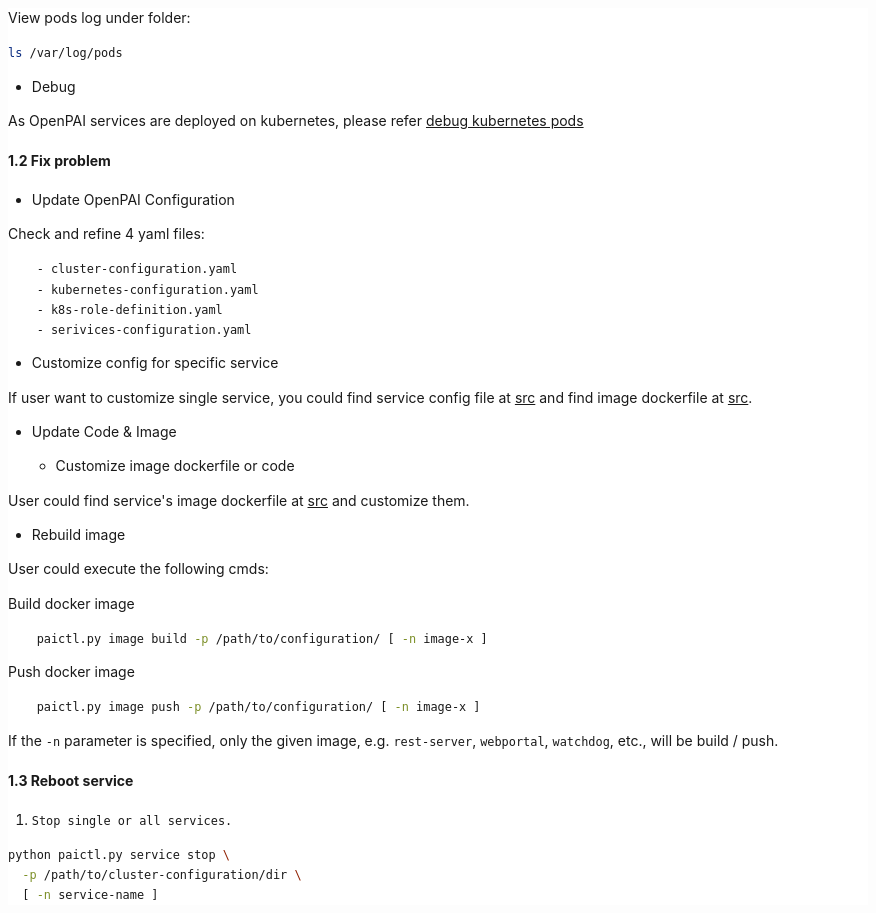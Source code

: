 View pods log under folder:

```bash
ls /var/log/pods
```

- Debug

As OpenPAI services are deployed on kubernetes, please refer [debug kubernetes pods](https://kubernetes.io/docs/tasks/debug-application-cluster/debug-pod-replication-controller/)

#### 1.2 Fix problem  <a name="troubleshooting_1.2"></a>
- Update OpenPAI Configuration

Check and refine 4 yaml files:

```
    - cluster-configuration.yaml
    - kubernetes-configuration.yaml
    - k8s-role-definition.yaml
    - serivices-configuration.yaml
```

- Customize config for specific service

If user want to customize single service, you could find service config file at [src](../../../src) and find image dockerfile at [src](../../../src).

- Update Code & Image

  - Customize image dockerfile or code

User could find service's image dockerfile at [src](../../../src) and customize them.

  - Rebuild image

User could execute the following cmds:

Build docker image

```bash
    paictl.py image build -p /path/to/configuration/ [ -n image-x ]
```

Push docker image

```bash
    paictl.py image push -p /path/to/configuration/ [ -n image-x ]
```

If the `-n` parameter is specified, only the given image, e.g. `rest-server`, `webportal`, `watchdog`, etc., will be build / push.

#### 1.3 Reboot service  <a name="troubleshooting_1.3"></a>

1. ```Stop single or all services.```

```bash
python paictl.py service stop \
  -p /path/to/cluster-configuration/dir \
  [ -n service-name ]
```
